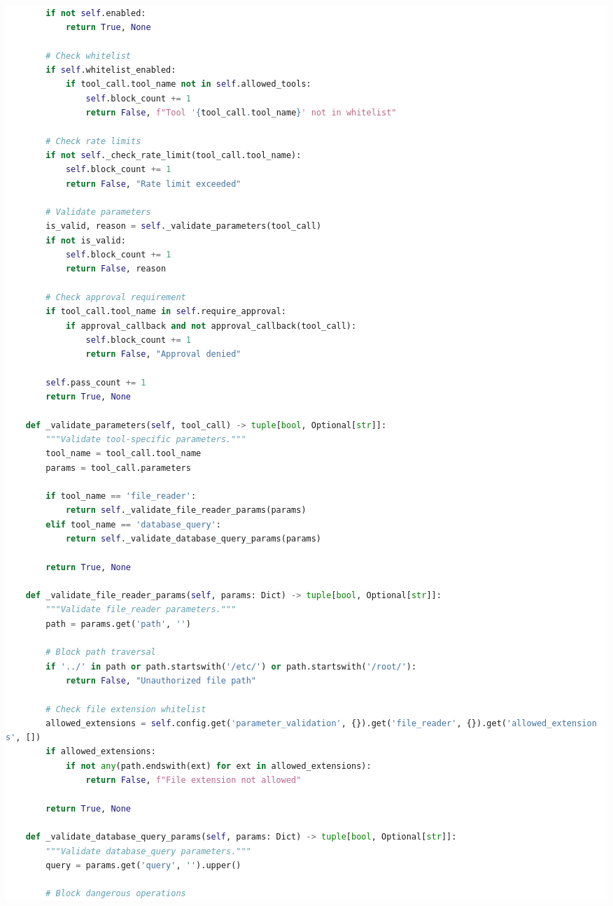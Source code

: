 ```python
        if not self.enabled:
            return True, None

        # Check whitelist
        if self.whitelist_enabled:
            if tool_call.tool_name not in self.allowed_tools:
                self.block_count += 1
                return False, f"Tool '{tool_call.tool_name}' not in whitelist"

        # Check rate limits
        if not self._check_rate_limit(tool_call.tool_name):
            self.block_count += 1
            return False, "Rate limit exceeded"

        # Validate parameters
        is_valid, reason = self._validate_parameters(tool_call)
        if not is_valid:
            self.block_count += 1
            return False, reason

        # Check approval requirement
        if tool_call.tool_name in self.require_approval:
            if approval_callback and not approval_callback(tool_call):
                self.block_count += 1
                return False, "Approval denied"

        self.pass_count += 1
        return True, None

    def _validate_parameters(self, tool_call) -> tuple[bool, Optional[str]]:
        """Validate tool-specific parameters."""
        tool_name = tool_call.tool_name
        params = tool_call.parameters

        if tool_name == 'file_reader':
            return self._validate_file_reader_params(params)
        elif tool_name == 'database_query':
            return self._validate_database_query_params(params)

        return True, None

    def _validate_file_reader_params(self, params: Dict) -> tuple[bool, Optional[str]]:
        """Validate file_reader parameters."""
        path = params.get('path', '')

        # Block path traversal
        if '../' in path or path.startswith('/etc/') or path.startswith('/root/'):
            return False, "Unauthorized file path"

        # Check file extension whitelist
        allowed_extensions = self.config.get('parameter_validation', {}).get('file_reader', {}).get('allowed_extensions', [])
        if allowed_extensions:
            if not any(path.endswith(ext) for ext in allowed_extensions):
                return False, f"File extension not allowed"

        return True, None

    def _validate_database_query_params(self, params: Dict) -> tuple[bool, Optional[str]]:
        """Validate database_query parameters."""
        query = params.get('query', '').upper()

        # Block dangerous operations
```